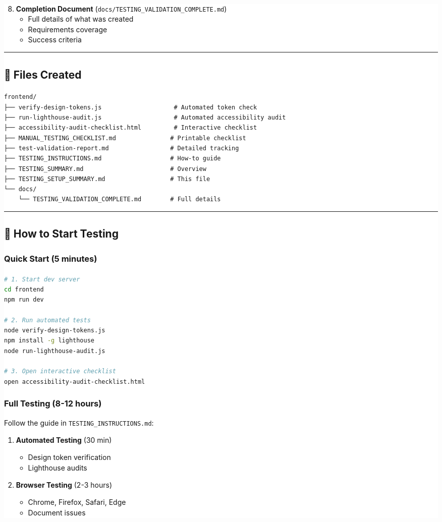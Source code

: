 8. **Completion Document** (`docs/TESTING_VALIDATION_COMPLETE.md`)
   - Full details of what was created
   - Requirements coverage
   - Success criteria

---

## 📁 Files Created

```
frontend/
├── verify-design-tokens.js                    # Automated token check
├── run-lighthouse-audit.js                    # Automated accessibility audit
├── accessibility-audit-checklist.html         # Interactive checklist
├── MANUAL_TESTING_CHECKLIST.md               # Printable checklist
├── test-validation-report.md                 # Detailed tracking
├── TESTING_INSTRUCTIONS.md                   # How-to guide
├── TESTING_SUMMARY.md                        # Overview
├── TESTING_SETUP_SUMMARY.md                  # This file
└── docs/
    └── TESTING_VALIDATION_COMPLETE.md        # Full details
```

---

## 🚀 How to Start Testing

### Quick Start (5 minutes)

```bash
# 1. Start dev server
cd frontend
npm run dev

# 2. Run automated tests
node verify-design-tokens.js
npm install -g lighthouse
node run-lighthouse-audit.js

# 3. Open interactive checklist
open accessibility-audit-checklist.html
```

### Full Testing (8-12 hours)

Follow the guide in `TESTING_INSTRUCTIONS.md`:

1. **Automated Testing** (30 min)
   - Design token verification
   - Lighthouse audits

2. **Browser Testing** (2-3 hours)
   - Chrome, Firefox, Safari, Edge
   - Document issues
